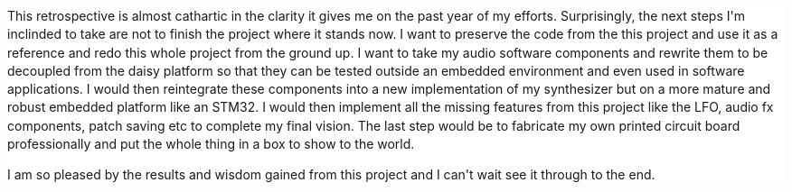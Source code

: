 This retrospective is almost cathartic in the clarity it gives me on the past year of my efforts. Surprisingly, the next steps I'm inclinded to take are not to finish the project where it stands now. I want to preserve the code from the this project and use it as a reference and redo this whole project from the ground up. I want to take my audio software components and rewrite them to be decoupled from the daisy platform so that they can be tested outside an embedded environment and even used in software applications. I would then reintegrate these components into a new implementation of my synthesizer but on a more mature and robust embedded platform like an STM32. I would then implement all the missing features from this project like the LFO, audio fx components, patch saving etc to complete my final vision. The last step would be to fabricate my own printed circuit board professionally and put the whole thing in a box to show to the world.

I am so pleased by the results and wisdom gained from this project and I can't wait see it through to the end.